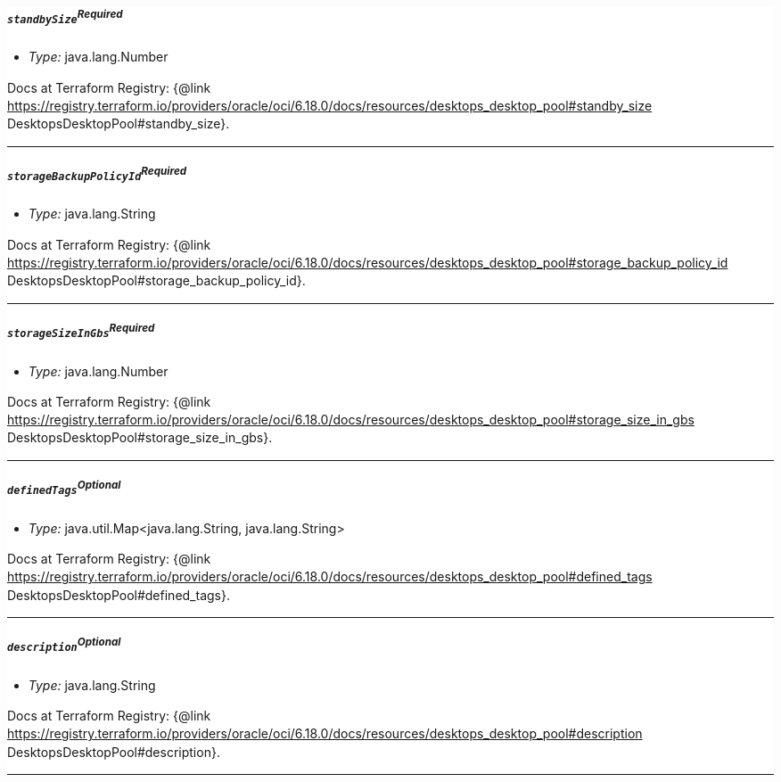 ##### `standbySize`<sup>Required</sup> <a name="standbySize" id="rhizo-co-terraform-provider-oci.desktopsDesktopPool.DesktopsDesktopPool.Initializer.parameter.standbySize"></a>

- *Type:* java.lang.Number

Docs at Terraform Registry: {@link https://registry.terraform.io/providers/oracle/oci/6.18.0/docs/resources/desktops_desktop_pool#standby_size DesktopsDesktopPool#standby_size}.

---

##### `storageBackupPolicyId`<sup>Required</sup> <a name="storageBackupPolicyId" id="rhizo-co-terraform-provider-oci.desktopsDesktopPool.DesktopsDesktopPool.Initializer.parameter.storageBackupPolicyId"></a>

- *Type:* java.lang.String

Docs at Terraform Registry: {@link https://registry.terraform.io/providers/oracle/oci/6.18.0/docs/resources/desktops_desktop_pool#storage_backup_policy_id DesktopsDesktopPool#storage_backup_policy_id}.

---

##### `storageSizeInGbs`<sup>Required</sup> <a name="storageSizeInGbs" id="rhizo-co-terraform-provider-oci.desktopsDesktopPool.DesktopsDesktopPool.Initializer.parameter.storageSizeInGbs"></a>

- *Type:* java.lang.Number

Docs at Terraform Registry: {@link https://registry.terraform.io/providers/oracle/oci/6.18.0/docs/resources/desktops_desktop_pool#storage_size_in_gbs DesktopsDesktopPool#storage_size_in_gbs}.

---

##### `definedTags`<sup>Optional</sup> <a name="definedTags" id="rhizo-co-terraform-provider-oci.desktopsDesktopPool.DesktopsDesktopPool.Initializer.parameter.definedTags"></a>

- *Type:* java.util.Map<java.lang.String, java.lang.String>

Docs at Terraform Registry: {@link https://registry.terraform.io/providers/oracle/oci/6.18.0/docs/resources/desktops_desktop_pool#defined_tags DesktopsDesktopPool#defined_tags}.

---

##### `description`<sup>Optional</sup> <a name="description" id="rhizo-co-terraform-provider-oci.desktopsDesktopPool.DesktopsDesktopPool.Initializer.parameter.description"></a>

- *Type:* java.lang.String

Docs at Terraform Registry: {@link https://registry.terraform.io/providers/oracle/oci/6.18.0/docs/resources/desktops_desktop_pool#description DesktopsDesktopPool#description}.

---
